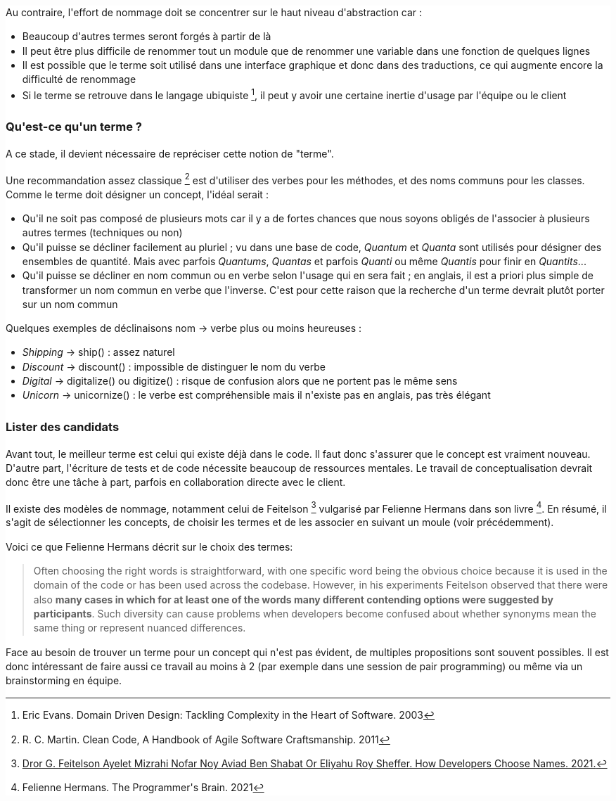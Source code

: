 Au contraire, l'effort de nommage doit se concentrer sur le haut niveau d'abstraction car :
- Beaucoup d'autres termes seront forgés à partir de là
- Il peut être plus difficile de renommer tout un module que de renommer une variable dans une fonction de quelques lignes
- Il est possible que le terme soit utilisé dans une interface graphique et donc dans des traductions, ce qui augmente encore la difficulté de renommage
- Si le terme se retrouve dans le langage ubiquiste [^10], il peut y avoir une certaine inertie d'usage par l'équipe ou le client

### Qu'est-ce qu'un terme ?

A ce stade, il devient nécessaire de repréciser cette notion de "terme".

Une recommandation assez classique [^20] est d'utiliser des verbes pour les méthodes, et des noms communs pour les classes. Comme le terme doit désigner un concept, l'idéal serait :
- Qu'il ne soit pas composé de plusieurs mots car il y a de fortes chances que nous soyons obligés de l'associer à plusieurs autres termes (techniques ou non)
- Qu'il puisse se décliner facilement au pluriel ; vu dans une base de code, *Quantum* et *Quanta* sont utilisés pour désigner des ensembles de quantité. Mais avec parfois *Quantums*, *Quantas* et parfois *Quanti* ou même *Quantis* pour finir en *Quantits*...
- Qu'il puisse se décliner en nom commun ou en verbe selon l'usage qui en sera fait ; en anglais, il est a priori plus simple de transformer un nom commun en verbe que l'inverse. C'est pour cette raison que la recherche d'un terme devrait plutôt porter sur un nom commun

Quelques exemples de déclinaisons nom -> verbe plus ou moins heureuses :
- *Shipping* -> ship() : assez naturel
- *Discount* -> discount() : impossible de distinguer le nom du verbe
- *Digital* -> digitalize() ou digitize() : risque de confusion alors que ne portent pas le même sens
- *Unicorn* -> unicornize() : le verbe est compréhensible mais il n'existe pas en anglais, pas très élégant

### Lister des candidats

Avant tout, le meilleur terme est celui qui existe déjà dans le code. Il faut donc s'assurer que le concept est vraiment nouveau. D'autre part, l'écriture de tests et de code nécessite beaucoup de ressources mentales. Le travail de conceptualisation devrait donc être une tâche à part, parfois en collaboration directe avec le client. 

Il existe des modèles de nommage, notamment celui de Feitelson [^100] vulgarisé par Felienne Hermans dans son livre [^110]. En résumé, il s'agit de sélectionner les concepts, de choisir les termes et de les associer en suivant un moule (voir précédemment). 

Voici ce que Felienne Hermans décrit sur le choix des termes:

> Often choosing the right words is straightforward, with one specific word being the obvious choice because it is used in the domain of the code or has been used across the codebase. However, in his experiments Feitelson observed that there were also **many cases in which for at least one of the words many different contending options were suggested by participants**. Such diversity can cause problems when developers become confused about whether synonyms mean the same thing or represent nuanced differences.

Face au besoin de trouver un terme pour un concept qui n'est pas évident, de multiples propositions sont souvent possibles. Il est donc intéressant de faire aussi ce travail au moins à 2 (par exemple dans une session de pair programming) ou même via un brainstorming en équipe.


[^10]: Eric Evans. Domain Driven Design: Tackling Complexity in the Heart of Software. 2003
[^20]: R. C. Martin. Clean Code, A Handbook of Agile Software Craftsmanship. 2011
[^30]: [Klaus Bayrhammer. You spend much more time reading code than writing code. 2020](https://bayrhammer-klaus.medium.com/you-spend-much-more-time-reading-code-than-writing-code-bc953376fe19)
[^40]: [F. Deißenböck and M. Pizka. Concise and consistent naming. 2005](https://itestra.com/wp-content/uploads/2018/03/06_itestra_concise_and_consistent_naming.pdf)
[^50]: B. Boehm and V. R. Basili. Software defect reduction top 10 list. 2001
[^60]: [Sarah Fakhoury, Yuzhan Ma, Venera Arnaoudova, and Olusola Adesope. The Effect of Poor Source Code Lexicon and Readability on Developers' Cognitive Load. 2018](https://doi.org/10.1145/3196321.3196347)
[^61]: [J. Siegmund, C. Kästner, S. Apel, C. Parnin, A. Bethmann, T. Leich, G. Saake, and A. Brechmann. Understanding source code with functional magnetic resonance imaging. 2014](https://kilthub.cmu.edu/articles/Understanding_Understanding_Source_Code_with_Functional_Magnetic_Resonance_Imaging/6626357/files/12123905.pdf)
[^70]: [Delano Oliveira, Reydne Bruno, Fernanda Madeiral†, Fernando Castor. Evaluating Code Readability and Legibility: An Examination of Human-centric Studies. 2021](https://arxiv.org/pdf/2110.00785.pdf)
[^71]: [Conventions de nommage .NET](https://learn.microsoft.com/en-us/dotnet/csharp/fundamentals/coding-style/identifier-names#naming-conventions)
[^80]: [Bonita Sharif and Jonathan I. Maletic. An Eye Tracking Study on camelCase and under_score Identifier Styles. 2010](https://www.researchgate.net/profile/Bonita-Sharif/publication/224159770_An_Eye_Tracking_Study_on_camelCase_and_under_score_Identifier_Styles/links/00b49534cc03bab22b000000/An-Eye-Tracking-Study-on-camelCase-and-under-score-Identifier-Styles.pdf)
[^90]: [HackerNews discussion around naming a very specific variable.](https://news.ycombinator.com/item?id=31436814)
[^100]: [Dror G. Feitelson Ayelet Mizrahi Nofar Noy Aviad Ben Shabat Or Eliyahu Roy Sheffer. How Developers Choose Names. 2021.](https://arxiv.org/pdf/2103.07487.pdf)
[^110]: Felienne Hermans. The Programmer's Brain. 2021
[^111]: [Sean Glatch. The importance of word choice in writing. 2022](https://writers.com/word-choice-in-writing)
[^120]: [J. C. Hofmeister, J. Siegmund, and D. V. Holt. Shorter Identifier Names Take Longer to Comprehend. 2019](https://www.infosun.fim.uni-passau.de/publications/docs/HoSeHo17.pdf)
[^130]: D. Binkley, D. Lawrie, S. Maex, and C. Morrell. Identifier length and limited programmer memory. 2009
[^131]: [Reginal Smith. Distinct word length frequencies: distributions and symbol entropies. 2012](https://arxiv.org/pdf/1207.2334.pdf)
[^140]: [Vladimir Khorikov. Ubiquitous Language and Naming. 2017](https://enterprisecraftsmanship.com/posts/ubiquitous-language-naming/)
[^150]: [Source Code Analysis and Natural Language Laboratory. Identifier Naming Structure Catalogue. 2022](https://github.com/SCANL/identifier_name_structure_catalogue#linguistic-antipatterns)
[^151]: [Einar W. Høst, Bjarte M. Østvold. The Programmer’s Lexicon, Volume I: The Verbs. 2007](https://projects.nr.no/en/nrpublication?query=/file/rask/old/lexicon.pdf)
[^160]: [Jake Ogden. Job market risk assessment: clean code vs. AI code. 2023](https://cleancoders.com/blog/2023-10-29-Job-Market-Risk-Assessment-Clean-Code-vs-AI-Code)